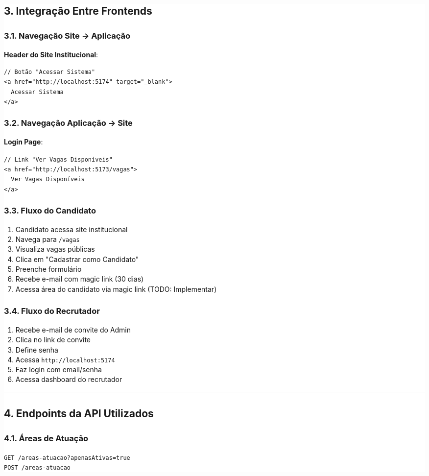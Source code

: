 
## 3. Integração Entre Frontends

### 3.1. Navegação Site → Aplicação

**Header do Site Institucional**:
```tsx
// Botão "Acessar Sistema"
<a href="http://localhost:5174" target="_blank">
  Acessar Sistema
</a>
```

### 3.2. Navegação Aplicação → Site

**Login Page**:
```tsx
// Link "Ver Vagas Disponíveis"
<a href="http://localhost:5173/vagas">
  Ver Vagas Disponíveis
</a>
```

### 3.3. Fluxo do Candidato

1. Candidato acessa site institucional
2. Navega para `/vagas`
3. Visualiza vagas públicas
4. Clica em "Cadastrar como Candidato"
5. Preenche formulário
6. Recebe e-mail com magic link (30 dias)
7. Acessa área do candidato via magic link (TODO: Implementar)

### 3.4. Fluxo do Recrutador

1. Recebe e-mail de convite do Admin
2. Clica no link de convite
3. Define senha
4. Acessa `http://localhost:5174`
5. Faz login com email/senha
6. Acessa dashboard do recrutador

---

## 4. Endpoints da API Utilizados

### 4.1. Áreas de Atuação
```
GET /areas-atuacao?apenasAtivas=true
POST /areas-atuacao
```
